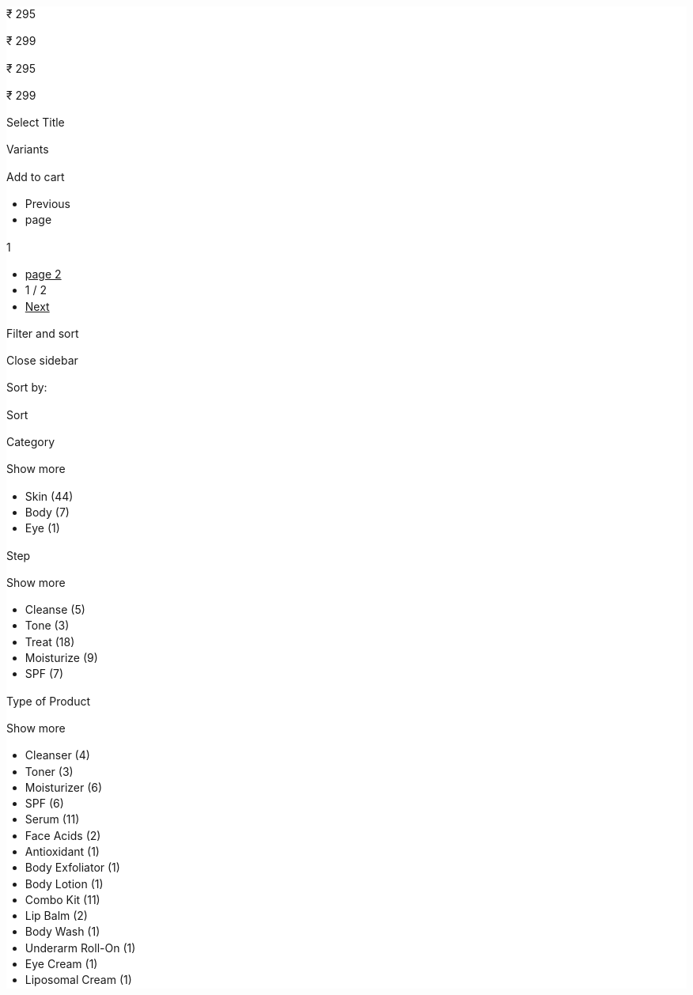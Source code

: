 []()

₹ 295

₹ 299

₹ 295

₹ 299

Select Title

Variants

Add to cart

- Previous
- page

1
- [page 2](/collections/skin-body-1?page=2)
- 1 / 2
- [Next](/collections/skin-body-1?page=2)

Filter and sort

Close sidebar

Sort by:

Sort

Category

Show more

- Skin (44)
- Body (7)
- Eye (1)

Step

Show more

- Cleanse (5)
- Tone (3)
- Treat (18)
- Moisturize (9)
- SPF (7)

Type of Product

Show more

- Cleanser (4)
- Toner (3)
- Moisturizer (6)
- SPF (6)
- Serum (11)
- Face Acids (2)
- Antioxidant (1)
- Body Exfoliator (1)
- Body Lotion (1)
- Combo Kit (11)
- Lip Balm (2)
- Body Wash (1)
- Underarm Roll-On (1)
- Eye Cream (1)
- Liposomal Cream (1)
